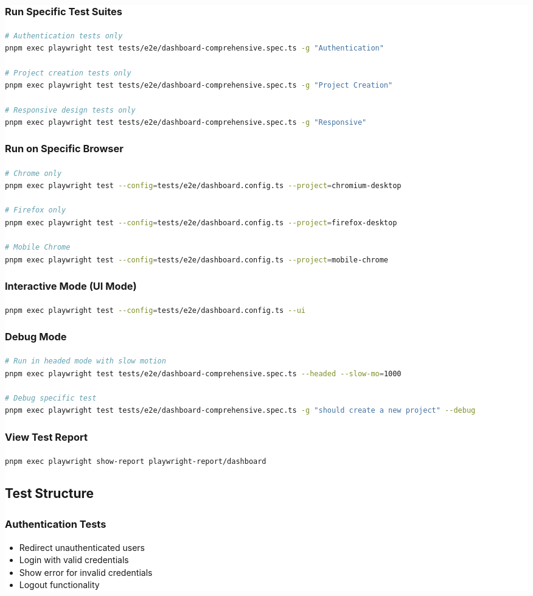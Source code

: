 ### Run Specific Test Suites

```bash
# Authentication tests only
pnpm exec playwright test tests/e2e/dashboard-comprehensive.spec.ts -g "Authentication"

# Project creation tests only
pnpm exec playwright test tests/e2e/dashboard-comprehensive.spec.ts -g "Project Creation"

# Responsive design tests only
pnpm exec playwright test tests/e2e/dashboard-comprehensive.spec.ts -g "Responsive"
```

### Run on Specific Browser

```bash
# Chrome only
pnpm exec playwright test --config=tests/e2e/dashboard.config.ts --project=chromium-desktop

# Firefox only
pnpm exec playwright test --config=tests/e2e/dashboard.config.ts --project=firefox-desktop

# Mobile Chrome
pnpm exec playwright test --config=tests/e2e/dashboard.config.ts --project=mobile-chrome
```

### Interactive Mode (UI Mode)

```bash
pnpm exec playwright test --config=tests/e2e/dashboard.config.ts --ui
```

### Debug Mode

```bash
# Run in headed mode with slow motion
pnpm exec playwright test tests/e2e/dashboard-comprehensive.spec.ts --headed --slow-mo=1000

# Debug specific test
pnpm exec playwright test tests/e2e/dashboard-comprehensive.spec.ts -g "should create a new project" --debug
```

### View Test Report

```bash
pnpm exec playwright show-report playwright-report/dashboard
```

## Test Structure

### Authentication Tests
- Redirect unauthenticated users
- Login with valid credentials
- Show error for invalid credentials
- Logout functionality

